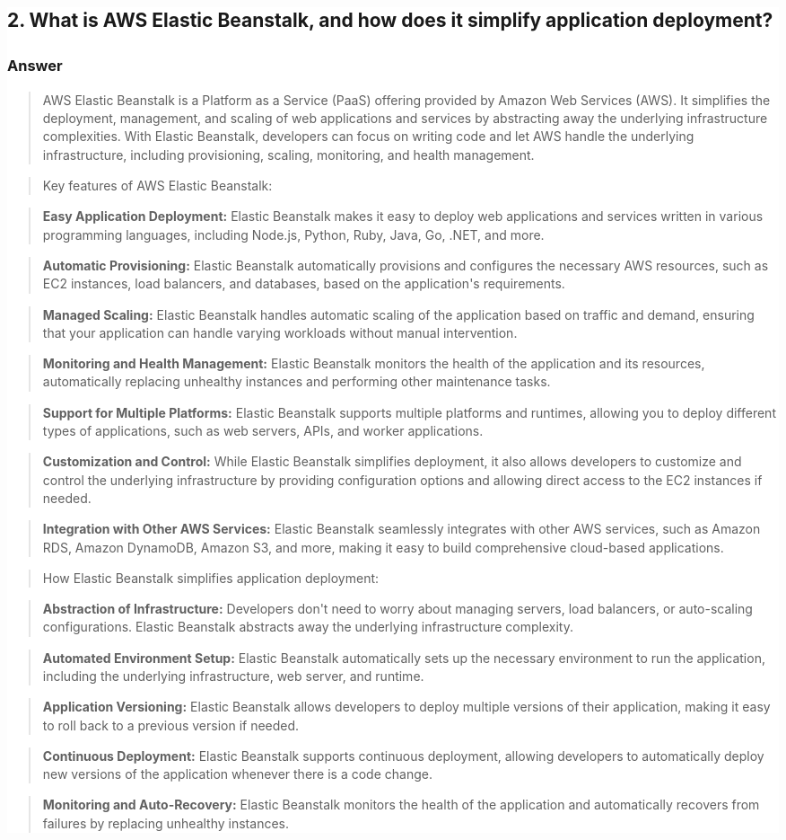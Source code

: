 ## 2. What is AWS Elastic Beanstalk, and how does it simplify application deployment?
### Answer
> AWS Elastic Beanstalk is a Platform as a Service (PaaS) offering provided by Amazon Web Services (AWS). It simplifies the deployment, management, and scaling of web applications and services by abstracting away the underlying infrastructure complexities. With Elastic Beanstalk, developers can focus on writing code and let AWS handle the underlying infrastructure, including provisioning, scaling, monitoring, and health management.

>Key features of AWS Elastic Beanstalk:

> **Easy Application Deployment:** Elastic Beanstalk makes it easy to deploy web applications and services written in various programming languages, including Node.js, Python, Ruby, Java, Go, .NET, and more.

> **Automatic Provisioning:** Elastic Beanstalk automatically provisions and configures the necessary AWS resources, such as EC2 instances, load balancers, and databases, based on the application's requirements.

> **Managed Scaling:** Elastic Beanstalk handles automatic scaling of the application based on traffic and demand, ensuring that your application can handle varying workloads without manual intervention.

> **Monitoring and Health Management:** Elastic Beanstalk monitors the health of the application and its resources, automatically replacing unhealthy instances and performing other maintenance tasks.

> **Support for Multiple Platforms:** Elastic Beanstalk supports multiple platforms and runtimes, allowing you to deploy different types of applications, such as web servers, APIs, and worker applications.

> **Customization and Control:** While Elastic Beanstalk simplifies deployment, it also allows developers to customize and control the underlying infrastructure by providing configuration options and allowing direct access to the EC2 instances if needed.

> **Integration with Other AWS Services:** Elastic Beanstalk seamlessly integrates with other AWS services, such as Amazon RDS, Amazon DynamoDB, Amazon S3, and more, making it easy to build comprehensive cloud-based applications.

>How Elastic Beanstalk simplifies application deployment:

> **Abstraction of Infrastructure:** Developers don't need to worry about managing servers, load balancers, or auto-scaling configurations. Elastic Beanstalk abstracts away the underlying infrastructure complexity.

> **Automated Environment Setup:** Elastic Beanstalk automatically sets up the necessary environment to run the application, including the underlying infrastructure, web server, and runtime.

> **Application Versioning:** Elastic Beanstalk allows developers to deploy multiple versions of their application, making it easy to roll back to a previous version if needed.

> **Continuous Deployment:** Elastic Beanstalk supports continuous deployment, allowing developers to automatically deploy new versions of the application whenever there is a code change.

> **Monitoring and Auto-Recovery:** Elastic Beanstalk monitors the health of the application and automatically recovers from failures by replacing unhealthy instances.
